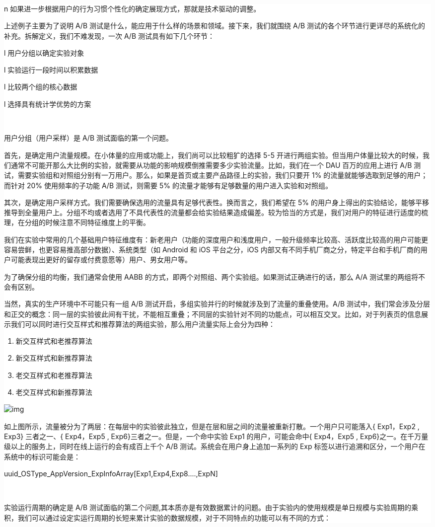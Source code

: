n 如果进一步根据用户的行为习惯个性化的确定展现方式，那就是技术驱动的调整。


上述例子主要为了说明 A/B 测试是什么，能应用于什么样的场景和领域。接下来，我们就围绕 A/B 测试的各个环节进行更详尽的系统化的补充。拆解定义，我们不难发现，一次 A/B 测试具有如下几个环节：


l 用户分组以确定实验对象


l 实验运行一段时间以积累数据


l 比较两个组的核心数据


l 选择具有统计学优势的方案


 


用户分组（用户采样）是 A/B 测试面临的第一个问题。


首先，是确定用户流量规模。在小体量的应用或功能上，我们尚可以比较粗犷的选择 5-5 开进行两组实验。但当用户体量比较大的时候，我们通常不可能开那么大比例的实验，就需要从功能的影响规模倒推需要多少实验流量。比如，我们在一个 DAU 百万的应用上进行 A/B 测试，需要实验组和对照组分别有一万用户。那么，如果是首页或主要产品路径上的实验，我们只要开 1% 的流量就能够选取到足够的用户；而针对 20% 使用频率的子功能 A/B 测试，则需要 5% 的流量才能够有足够数量的用户进入实验和对照组。


其次，是确定用户采样方式。我们需要确保选用的流量具有足够代表性。换而言之，我们希望在 5% 的用户身上得出的实验结论，能够平移推导到全量用户上。分组不均或者选用了不具代表性的流量都会给实验结果造成偏差。较为恰当的方式是，我们对用户的特征进行适度的梳理，在分组的时候注意不同特征维度上的平衡。


我们在实验中常用的几个基础用户特征维度有：新老用户（功能的深度用户和浅度用户，一般升级频率比较高、活跃度比较高的用户可能更容易尝鲜，也更容易推高部分数据）、系统类型（如 Android 和 iOS 平台之分，iOS 内部又有不同手机厂商之分，特定平台和手机厂商的用户可能表现出更好的留存或付费意愿等）用户、男女用户等。


为了确保分组的均衡，我们通常会使用 AABB 的方式，即两个对照组、两个实验组。如果测试正确进行的话，那么 A/A 测试里的两组将不会有区别。


当然，真实的生产环境中不可能只有一组 A/B 测试开启，多组实验并行的时候就涉及到了流量的重叠使用。A/B 测试中，我们常会涉及分层和正交的概念：同一层的实验彼此间有干扰，不能相互重叠；不同层的实验针对不同的功能点，可以相互交叉。比如，对于列表页的信息展示我们可以同时进行交互样式和推荐算法的两组实验，那么用户流量实际上会分为四种：


1. 新交互样式和老推荐算法


2. 新交互样式和新推荐算法


3. 老交互样式和老推荐算法


4. 老交互样式和新推荐算法


![img](https://pic4.zhimg.com/v2-8aeaf7a3dc47269a092b83166194b1df.webp)

如上图所示，流量被分为了两层：在每层中的实验彼此独立，但是在层和层之间的流量被重新打散。一个用户只可能落入{ Exp1，Exp2 , Exp3} 三者之一、{ Exp4，Exp5 , Exp6}三者之一。但是，一个命中实验 Exp1 的用户，可能会命中{ Exp4，Exp5 , Exp6}之一。在千万量级以上的服务上，同时在线上运行的会有成百上千个 A/B 测试。系统会在用户身上追加一系列的 Exp 标签以进行追溯和区分，一个用户在系统中的标识可能会是：


uuid\_OSType\_AppVersion\_ExpInfoArray[Exp1,Exp4,Exp8....,ExpN]


 


实验运行周期的确定是 A/B 测试面临的第二个问题,其本质亦是有效数据累计的问题。由于实验内的使用规模是单日规模与实验周期的乘积，我们可以通过设定实运行周期的长短来累计实验的数据规模，对于不同特点的功能可以有不同的方式：
